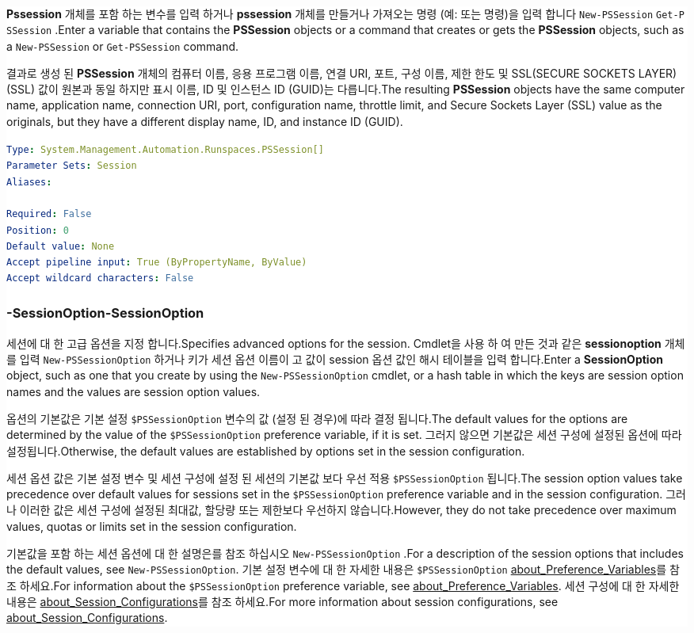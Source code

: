 <span data-ttu-id="c3edf-323">**Pssession** 개체를 포함 하는 변수를 입력 하거나 **pssession** 개체를 만들거나 가져오는 명령 (예: 또는 명령)을 입력 합니다 `New-PSSession` `Get-PSSession` .</span><span class="sxs-lookup"><span data-stu-id="c3edf-323">Enter a variable that contains the **PSSession** objects or a command that creates or gets the **PSSession** objects, such as a `New-PSSession` or `Get-PSSession` command.</span></span>

<span data-ttu-id="c3edf-324">결과로 생성 된 **PSSession** 개체의 컴퓨터 이름, 응용 프로그램 이름, 연결 URI, 포트, 구성 이름, 제한 한도 및 SSL(SECURE SOCKETS LAYER) (SSL) 값이 원본과 동일 하지만 표시 이름, ID 및 인스턴스 ID (GUID)는 다릅니다.</span><span class="sxs-lookup"><span data-stu-id="c3edf-324">The resulting **PSSession** objects have the same computer name, application name, connection URI, port, configuration name, throttle limit, and Secure Sockets Layer (SSL) value as the originals, but they have a different display name, ID, and instance ID (GUID).</span></span>

```yaml
Type: System.Management.Automation.Runspaces.PSSession[]
Parameter Sets: Session
Aliases:

Required: False
Position: 0
Default value: None
Accept pipeline input: True (ByPropertyName, ByValue)
Accept wildcard characters: False
```

### <span data-ttu-id="c3edf-325">-SessionOption</span><span class="sxs-lookup"><span data-stu-id="c3edf-325">-SessionOption</span></span>

<span data-ttu-id="c3edf-326">세션에 대 한 고급 옵션을 지정 합니다.</span><span class="sxs-lookup"><span data-stu-id="c3edf-326">Specifies advanced options for the session.</span></span> <span data-ttu-id="c3edf-327">Cmdlet을 사용 하 여 만든 것과 같은 **sessionoption** 개체를 입력 `New-PSSessionOption` 하거나 키가 세션 옵션 이름이 고 값이 session 옵션 값인 해시 테이블을 입력 합니다.</span><span class="sxs-lookup"><span data-stu-id="c3edf-327">Enter a **SessionOption** object, such as one that you create by using the `New-PSSessionOption` cmdlet, or a hash table in which the keys are session option names and the values are session option values.</span></span>

<span data-ttu-id="c3edf-328">옵션의 기본값은 기본 설정 `$PSSessionOption` 변수의 값 (설정 된 경우)에 따라 결정 됩니다.</span><span class="sxs-lookup"><span data-stu-id="c3edf-328">The default values for the options are determined by the value of the `$PSSessionOption` preference variable, if it is set.</span></span> <span data-ttu-id="c3edf-329">그러지 않으면 기본값은 세션 구성에 설정된 옵션에 따라 설정됩니다.</span><span class="sxs-lookup"><span data-stu-id="c3edf-329">Otherwise, the default values are established by options set in the session configuration.</span></span>

<span data-ttu-id="c3edf-330">세션 옵션 값은 기본 설정 변수 및 세션 구성에 설정 된 세션의 기본값 보다 우선 적용 `$PSSessionOption` 됩니다.</span><span class="sxs-lookup"><span data-stu-id="c3edf-330">The session option values take precedence over default values for sessions set in the `$PSSessionOption` preference variable and in the session configuration.</span></span> <span data-ttu-id="c3edf-331">그러나 이러한 값은 세션 구성에 설정된 최대값, 할당량 또는 제한보다 우선하지 않습니다.</span><span class="sxs-lookup"><span data-stu-id="c3edf-331">However, they do not take precedence over maximum values, quotas or limits set in the session configuration.</span></span>

<span data-ttu-id="c3edf-332">기본값을 포함 하는 세션 옵션에 대 한 설명은를 참조 하십시오 `New-PSSessionOption` .</span><span class="sxs-lookup"><span data-stu-id="c3edf-332">For a description of the session options that includes the default values, see `New-PSSessionOption`.</span></span> <span data-ttu-id="c3edf-333">기본 설정 변수에 대 한 자세한 내용은 `$PSSessionOption` [about_Preference_Variables](About/about_Preference_Variables.md)를 참조 하세요.</span><span class="sxs-lookup"><span data-stu-id="c3edf-333">For information about the `$PSSessionOption` preference variable, see [about_Preference_Variables](About/about_Preference_Variables.md).</span></span> <span data-ttu-id="c3edf-334">세션 구성에 대 한 자세한 내용은 [about_Session_Configurations](About/about_Session_Configurations.md)를 참조 하세요.</span><span class="sxs-lookup"><span data-stu-id="c3edf-334">For more information about session configurations, see [about_Session_Configurations](About/about_Session_Configurations.md).</span></span>
